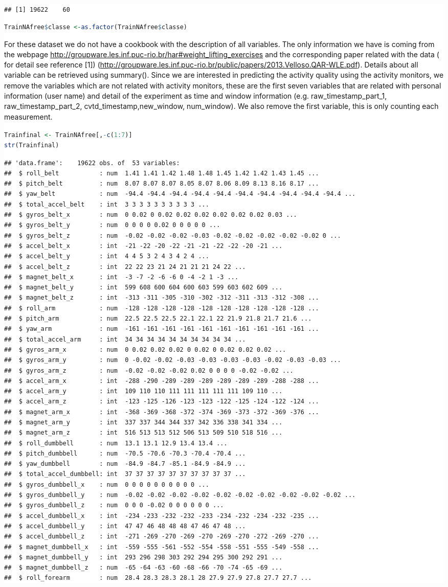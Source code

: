 ```
## [1] 19622    60
```

```r
TrainNAfree$classe <-as.factor(TrainNAfree$classe)
```

For these dataset we do not have a cookbook with the description of all variables. The only information we have is coming from the webpage
http://groupware.les.inf.puc-rio.br/har#weight_lifting_exercises and the corresponding paper related with the data ( for detail see reference [1]) (http://groupware.les.inf.puc-rio.br/public/papers/2013.Velloso.QAR-WLE.pdf). Details about all variable can be retrieved using summary(). 
Since we are interested in predicting the activity quality using the activity monitors, we remove the variables which are not related with activity monitors, these are the first seven variables that are related with personal information (user name) and detail of the experiment as time and window information (e.g. raw_timestamp_part_1, raw_timestamp_part_2, cvtd_timestamp,new_window, num_window). We also remove the first variable, this is only counting each measurement. 


```r
Trainfinal <- TrainNAfree[,-c(1:7)]
str(Trainfinal)
```

```
## 'data.frame':	19622 obs. of  53 variables:
##  $ roll_belt           : num  1.41 1.41 1.42 1.48 1.48 1.45 1.42 1.42 1.43 1.45 ...
##  $ pitch_belt          : num  8.07 8.07 8.07 8.05 8.07 8.06 8.09 8.13 8.16 8.17 ...
##  $ yaw_belt            : num  -94.4 -94.4 -94.4 -94.4 -94.4 -94.4 -94.4 -94.4 -94.4 -94.4 ...
##  $ total_accel_belt    : int  3 3 3 3 3 3 3 3 3 3 ...
##  $ gyros_belt_x        : num  0 0.02 0 0.02 0.02 0.02 0.02 0.02 0.02 0.03 ...
##  $ gyros_belt_y        : num  0 0 0 0 0.02 0 0 0 0 0 ...
##  $ gyros_belt_z        : num  -0.02 -0.02 -0.02 -0.03 -0.02 -0.02 -0.02 -0.02 -0.02 0 ...
##  $ accel_belt_x        : int  -21 -22 -20 -22 -21 -21 -22 -22 -20 -21 ...
##  $ accel_belt_y        : int  4 4 5 3 2 4 3 4 2 4 ...
##  $ accel_belt_z        : int  22 22 23 21 24 21 21 21 24 22 ...
##  $ magnet_belt_x       : int  -3 -7 -2 -6 -6 0 -4 -2 1 -3 ...
##  $ magnet_belt_y       : int  599 608 600 604 600 603 599 603 602 609 ...
##  $ magnet_belt_z       : int  -313 -311 -305 -310 -302 -312 -311 -313 -312 -308 ...
##  $ roll_arm            : num  -128 -128 -128 -128 -128 -128 -128 -128 -128 -128 ...
##  $ pitch_arm           : num  22.5 22.5 22.5 22.1 22.1 22 21.9 21.8 21.7 21.6 ...
##  $ yaw_arm             : num  -161 -161 -161 -161 -161 -161 -161 -161 -161 -161 ...
##  $ total_accel_arm     : int  34 34 34 34 34 34 34 34 34 34 ...
##  $ gyros_arm_x         : num  0 0.02 0.02 0.02 0 0.02 0 0.02 0.02 0.02 ...
##  $ gyros_arm_y         : num  0 -0.02 -0.02 -0.03 -0.03 -0.03 -0.03 -0.02 -0.03 -0.03 ...
##  $ gyros_arm_z         : num  -0.02 -0.02 -0.02 0.02 0 0 0 0 -0.02 -0.02 ...
##  $ accel_arm_x         : int  -288 -290 -289 -289 -289 -289 -289 -289 -288 -288 ...
##  $ accel_arm_y         : int  109 110 110 111 111 111 111 111 109 110 ...
##  $ accel_arm_z         : int  -123 -125 -126 -123 -123 -122 -125 -124 -122 -124 ...
##  $ magnet_arm_x        : int  -368 -369 -368 -372 -374 -369 -373 -372 -369 -376 ...
##  $ magnet_arm_y        : int  337 337 344 344 337 342 336 338 341 334 ...
##  $ magnet_arm_z        : int  516 513 513 512 506 513 509 510 518 516 ...
##  $ roll_dumbbell       : num  13.1 13.1 12.9 13.4 13.4 ...
##  $ pitch_dumbbell      : num  -70.5 -70.6 -70.3 -70.4 -70.4 ...
##  $ yaw_dumbbell        : num  -84.9 -84.7 -85.1 -84.9 -84.9 ...
##  $ total_accel_dumbbell: int  37 37 37 37 37 37 37 37 37 37 ...
##  $ gyros_dumbbell_x    : num  0 0 0 0 0 0 0 0 0 0 ...
##  $ gyros_dumbbell_y    : num  -0.02 -0.02 -0.02 -0.02 -0.02 -0.02 -0.02 -0.02 -0.02 -0.02 ...
##  $ gyros_dumbbell_z    : num  0 0 0 -0.02 0 0 0 0 0 0 ...
##  $ accel_dumbbell_x    : int  -234 -233 -232 -232 -233 -234 -232 -234 -232 -235 ...
##  $ accel_dumbbell_y    : int  47 47 46 48 48 48 47 46 47 48 ...
##  $ accel_dumbbell_z    : int  -271 -269 -270 -269 -270 -269 -270 -272 -269 -270 ...
##  $ magnet_dumbbell_x   : int  -559 -555 -561 -552 -554 -558 -551 -555 -549 -558 ...
##  $ magnet_dumbbell_y   : int  293 296 298 303 292 294 295 300 292 291 ...
##  $ magnet_dumbbell_z   : num  -65 -64 -63 -60 -68 -66 -70 -74 -65 -69 ...
##  $ roll_forearm        : num  28.4 28.3 28.3 28.1 28 27.9 27.9 27.8 27.7 27.7 ...
```
